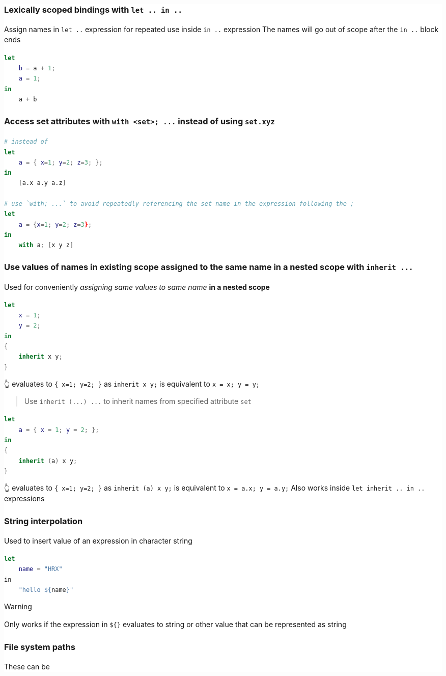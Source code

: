 ### Lexically scoped bindings with `let .. in ..`
Assign names in `let ..` expression for repeated use inside `in ..` expression
The names will go out of scope after the `in ..` block ends
```nix
let
	b = a + 1;
	a = 1;
in
	a + b
```
### Access set attributes with `with <set>; ...` instead of using `set.xyz`
```nix
# instead of
let
	a = { x=1; y=2; z=3; };
in
	[a.x a.y a.z]

# use `with; ...` to avoid repeatedly referencing the set name in the expression following the ;
let
	a = {x=1; y=2; z=3};
in
	with a; [x y z]
```
### Use values of names in existing scope assigned to the same name in a nested scope with `inherit ...`
Used for conveniently *assigning same values to same name* **in a nested scope**
```nix
let
	x = 1;
	y = 2;
in
{
	inherit x y;
}
```
👆 evaluates to `{ x=1; y=2; }` as `inherit x y;` is equivalent to `x = x; y = y;`
> Use `inherit (...) ...` to inherit names from specified attribute `set`
```nix
let
	a = { x = 1; y = 2; };
in
{
	inherit (a) x y;
}
```
👆 evaluates to `{ x=1; y=2; }` as `inherit (a) x y;` is equivalent to `x = a.x; y = a.y;`
Also works inside `let inherit .. in ..` expressions
### String interpolation
Used to insert value of an expression in character string
```nix
let
	name = "HRX"
in
	"hello ${name}"
```
> [!warning]
> Only works if the expression in `${}` evaluates to string or other value that can be represented as string
### File system paths
These can be 